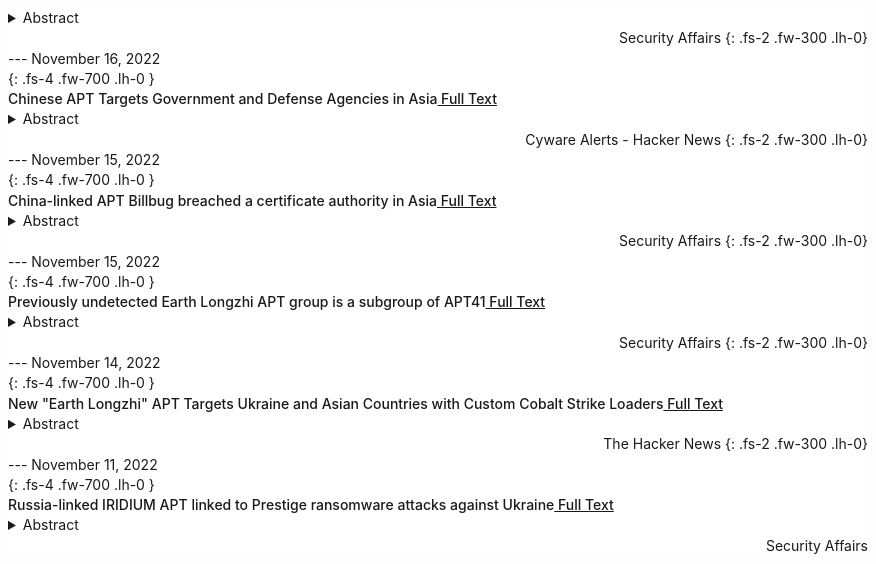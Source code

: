<details><summary>Abstract</summary></details>
<div style="text-align: right" markdown="1">
Security Affairs
{: .fs-2 .fw-300 .lh-0}
</div>
---
November 16, 2022 <br>
{: .fs-4 .fw-700 .lh-0  }
<p style="font-weight:500; margin:0px" markdown="1">
Chinese APT Targets Government and Defense Agencies in Asia<a href="https://cyware.com/news/chinese-apt-targets-government-and-defense-agencies-in-asia-8e366792"> Full Text</a>
</p>
<details><summary>Abstract</summary></details>
<div style="text-align: right" markdown="1">
Cyware Alerts - Hacker News
{: .fs-2 .fw-300 .lh-0}
</div>
---
November 15, 2022 <br>
{: .fs-4 .fw-700 .lh-0  }
<p style="font-weight:500; margin:0px" markdown="1">
China-linked APT Billbug breached a certificate authority in Asia<a href="https://securityaffairs.co/wordpress/138568/apt/billbug-apt-hit-certificate-authority.html"> Full Text</a>
</p>
<details><summary>Abstract</summary></details>
<div style="text-align: right" markdown="1">
Security Affairs
{: .fs-2 .fw-300 .lh-0}
</div>
---
November 15, 2022 <br>
{: .fs-4 .fw-700 .lh-0  }
<p style="font-weight:500; margin:0px" markdown="1">
Previously undetected Earth Longzhi APT group is a subgroup of&nbsp;APT41<a href="https://securityaffairs.co/wordpress/138536/apt/earth-longzhi-subgroup-apt41.html"> Full Text</a>
</p>
<details><summary>Abstract</summary></details>
<div style="text-align: right" markdown="1">
Security Affairs
{: .fs-2 .fw-300 .lh-0}
</div>
---
November 14, 2022 <br>
{: .fs-4 .fw-700 .lh-0  }
<p style="font-weight:500; margin:0px" markdown="1">
New "Earth Longzhi" APT Targets Ukraine and Asian Countries with Custom Cobalt Strike Loaders<a href="https://thehackernews.com/2022/11/new-earth-longzhi-apt-targets-ukraine.html"> Full Text</a>
</p>
<details><summary>Abstract</summary></details>
<div style="text-align: right" markdown="1">
The Hacker News
{: .fs-2 .fw-300 .lh-0}
</div>
---
November 11, 2022 <br>
{: .fs-4 .fw-700 .lh-0  }
<p style="font-weight:500; margin:0px" markdown="1">
Russia-linked IRIDIUM APT linked to Prestige ransomware attacks against Ukraine<a href="https://securityaffairs.co/wordpress/138362/apt/prestige-ransomware-linked-iridium.html"> Full Text</a>
</p>
<details><summary>Abstract</summary></details>
<div style="text-align: right" markdown="1">
Security Affairs
